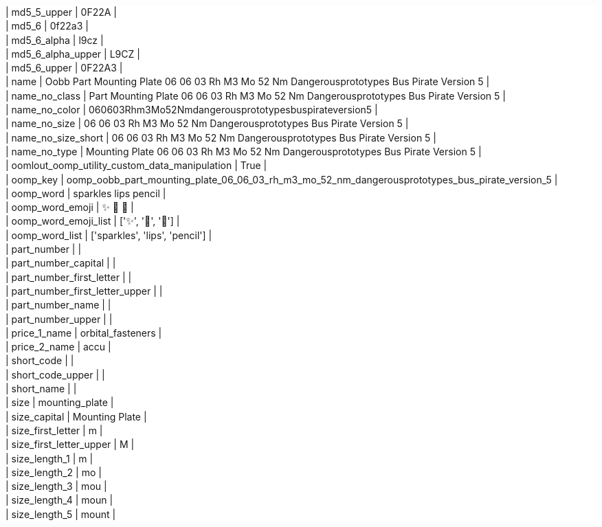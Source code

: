 | md5_5_upper | 0F22A |  
| md5_6 | 0f22a3 |  
| md5_6_alpha | l9cz |  
| md5_6_alpha_upper | L9CZ |  
| md5_6_upper | 0F22A3 |  
| name | Oobb Part Mounting Plate 06 06 03 Rh M3 Mo 52 Nm Dangerousprototypes Bus Pirate Version 5 |  
| name_no_class | Part Mounting Plate 06 06 03 Rh M3 Mo 52 Nm Dangerousprototypes Bus Pirate Version 5 |  
| name_no_color | 060603Rhm3Mo52Nmdangerousprototypesbuspirateversion5 |  
| name_no_size | 06 06 03 Rh M3 Mo 52 Nm Dangerousprototypes Bus Pirate Version 5 |  
| name_no_size_short | 06 06 03 Rh M3 Mo 52 Nm Dangerousprototypes Bus Pirate Version 5 |  
| name_no_type | Mounting Plate 06 06 03 Rh M3 Mo 52 Nm Dangerousprototypes Bus Pirate Version 5 |  
| oomlout_oomp_utility_custom_data_manipulation | True |  
| oomp_key | oomp_oobb_part_mounting_plate_06_06_03_rh_m3_mo_52_nm_dangerousprototypes_bus_pirate_version_5 |  
| oomp_word | sparkles lips pencil |  
| oomp_word_emoji | :sparkles: :lips: :pencil: |  
| oomp_word_emoji_list | [':sparkles:', ':lips:', ':pencil:'] |  
| oomp_word_list | ['sparkles', 'lips', 'pencil'] |  
| part_number |  |  
| part_number_capital |  |  
| part_number_first_letter |  |  
| part_number_first_letter_upper |  |  
| part_number_name |  |  
| part_number_upper |  |  
| price_1_name | orbital_fasteners |  
| price_2_name | accu |  
| short_code |  |  
| short_code_upper |  |  
| short_name |  |  
| size | mounting_plate |  
| size_capital | Mounting Plate |  
| size_first_letter | m |  
| size_first_letter_upper | M |  
| size_length_1 | m |  
| size_length_2 | mo |  
| size_length_3 | mou |  
| size_length_4 | moun |  
| size_length_5 | mount |  